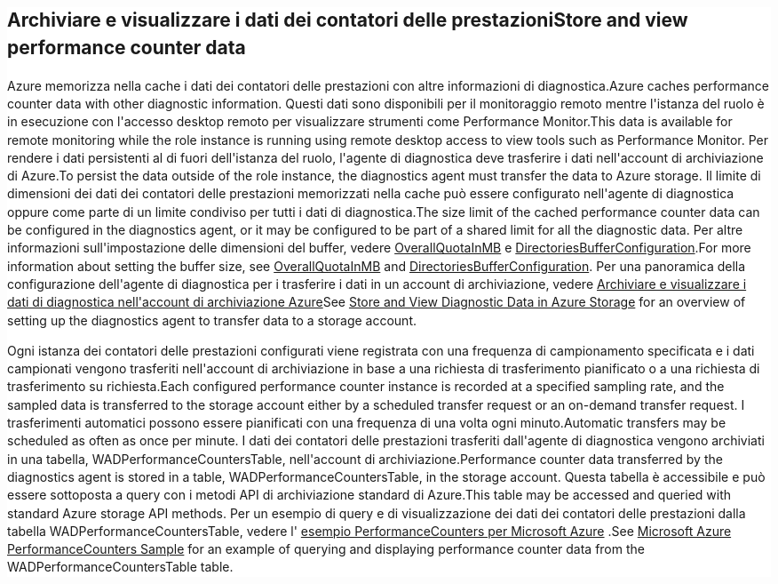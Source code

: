 ## <a name="store-and-view-performance-counter-data"></a><span data-ttu-id="57f79-210">Archiviare e visualizzare i dati dei contatori delle prestazioni</span><span class="sxs-lookup"><span data-stu-id="57f79-210">Store and view performance counter data</span></span>
<span data-ttu-id="57f79-211">Azure memorizza nella cache i dati dei contatori delle prestazioni con altre informazioni di diagnostica.</span><span class="sxs-lookup"><span data-stu-id="57f79-211">Azure caches performance counter data with other diagnostic information.</span></span> <span data-ttu-id="57f79-212">Questi dati sono disponibili per il monitoraggio remoto mentre l'istanza del ruolo è in esecuzione con l'accesso desktop remoto per visualizzare strumenti come Performance Monitor.</span><span class="sxs-lookup"><span data-stu-id="57f79-212">This data is available for remote monitoring while the role instance is running using remote desktop access to view tools such as Performance Monitor.</span></span> <span data-ttu-id="57f79-213">Per rendere i dati persistenti al di fuori dell'istanza del ruolo, l'agente di diagnostica deve trasferire i dati nell'account di archiviazione di Azure.</span><span class="sxs-lookup"><span data-stu-id="57f79-213">To persist the data outside of the role instance, the diagnostics agent must transfer the data to Azure storage.</span></span> <span data-ttu-id="57f79-214">Il limite di dimensioni dei dati dei contatori delle prestazioni memorizzati nella cache può essere configurato nell'agente di diagnostica oppure come parte di un limite condiviso per tutti i dati di diagnostica.</span><span class="sxs-lookup"><span data-stu-id="57f79-214">The size limit of the cached performance counter data can be configured in the diagnostics agent, or it may be configured to be part of a shared limit for all the diagnostic data.</span></span> <span data-ttu-id="57f79-215">Per altre informazioni sull'impostazione delle dimensioni del buffer, vedere [OverallQuotaInMB](https://msdn.microsoft.com/library/azure/microsoft.windowsazure.diagnostics.diagnosticmonitorconfiguration.overallquotainmb.aspx) e [DirectoriesBufferConfiguration](https://msdn.microsoft.com/library/azure/microsoft.windowsazure.diagnostics.directoriesbufferconfiguration.aspx).</span><span class="sxs-lookup"><span data-stu-id="57f79-215">For more information about setting the buffer size, see [OverallQuotaInMB](https://msdn.microsoft.com/library/azure/microsoft.windowsazure.diagnostics.diagnosticmonitorconfiguration.overallquotainmb.aspx) and [DirectoriesBufferConfiguration](https://msdn.microsoft.com/library/azure/microsoft.windowsazure.diagnostics.directoriesbufferconfiguration.aspx).</span></span> <span data-ttu-id="57f79-216">Per una panoramica della configurazione dell'agente di diagnostica per i trasferire i dati in un account di archiviazione, vedere [Archiviare e visualizzare i dati di diagnostica nell'account di archiviazione Azure](https://msdn.microsoft.com/library/azure/hh411534.aspx)</span><span class="sxs-lookup"><span data-stu-id="57f79-216">See [Store and View Diagnostic Data in Azure Storage](https://msdn.microsoft.com/library/azure/hh411534.aspx) for an overview of setting up the diagnostics agent to transfer data to a storage account.</span></span>

<span data-ttu-id="57f79-217">Ogni istanza dei contatori delle prestazioni configurati viene registrata con una frequenza di campionamento specificata e i dati campionati vengono trasferiti nell'account di archiviazione in base a una richiesta di trasferimento pianificato o a una richiesta di trasferimento su richiesta.</span><span class="sxs-lookup"><span data-stu-id="57f79-217">Each configured performance counter instance is recorded at a specified sampling rate, and the sampled data is transferred to the storage account either by a scheduled transfer request or an on-demand transfer request.</span></span> <span data-ttu-id="57f79-218">I trasferimenti automatici possono essere pianificati con una frequenza di una volta ogni minuto.</span><span class="sxs-lookup"><span data-stu-id="57f79-218">Automatic transfers may be scheduled as often as once per minute.</span></span> <span data-ttu-id="57f79-219">I dati dei contatori delle prestazioni trasferiti dall'agente di diagnostica vengono archiviati in una tabella, WADPerformanceCountersTable, nell'account di archiviazione.</span><span class="sxs-lookup"><span data-stu-id="57f79-219">Performance counter data transferred by the diagnostics agent is stored in a table, WADPerformanceCountersTable, in the storage account.</span></span> <span data-ttu-id="57f79-220">Questa tabella è accessibile e può essere sottoposta a query con i metodi API di archiviazione standard di Azure.</span><span class="sxs-lookup"><span data-stu-id="57f79-220">This table may be accessed and queried with standard Azure storage API methods.</span></span> <span data-ttu-id="57f79-221">Per un esempio di query e di visualizzazione dei dati dei contatori delle prestazioni dalla tabella WADPerformanceCountersTable, vedere l' [esempio PerformanceCounters per Microsoft Azure](http://code.msdn.microsoft.com/Windows-Azure-PerformanceCo-7d80ebf9) .</span><span class="sxs-lookup"><span data-stu-id="57f79-221">See [Microsoft Azure PerformanceCounters Sample](http://code.msdn.microsoft.com/Windows-Azure-PerformanceCo-7d80ebf9) for an example of querying and displaying performance counter data from the WADPerformanceCountersTable table.</span></span>
